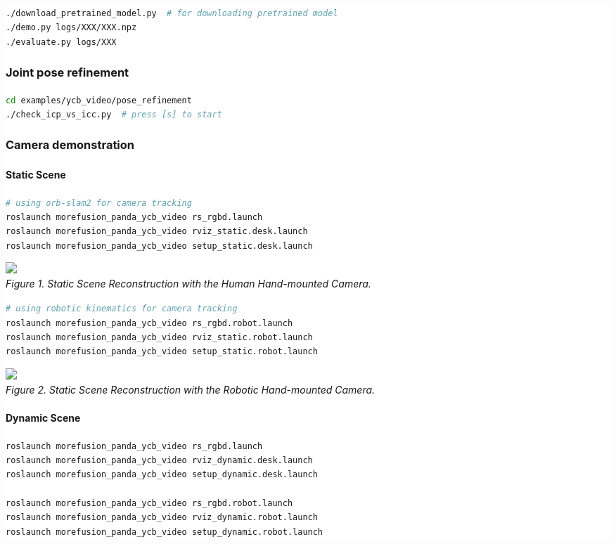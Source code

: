 ```bash
./download_pretrained_model.py  # for downloading pretrained model
./demo.py logs/XXX/XXX.npz
./evaluate.py logs/XXX
```

### Joint pose refinement

```bash
cd examples/ycb_video/pose_refinement
./check_icp_vs_icc.py  # press [s] to start
```

### Camera demonstration

#### Static Scene

```bash
# using orb-slam2 for camera tracking
roslaunch morefusion_panda_ycb_video rs_rgbd.launch
roslaunch morefusion_panda_ycb_video rviz_static.desk.launch
roslaunch morefusion_panda_ycb_video setup_static.desk.launch
```

<div>
  <img src=".readme/reconstruction_static_desk.gif" width="40%" />
  <br/>
  <i>Figure 1. Static Scene Reconstruction with the Human Hand-mounted Camera.</i>
</div>

```bash
# using robotic kinematics for camera tracking
roslaunch morefusion_panda_ycb_video rs_rgbd.robot.launch
roslaunch morefusion_panda_ycb_video rviz_static.robot.launch
roslaunch morefusion_panda_ycb_video setup_static.robot.launch
```

<div>
  <img src=".readme/reconstruction_static_robot.gif" width="40%" />
  <br/>
  <i>Figure 2. Static Scene Reconstruction with the Robotic Hand-mounted Camera.</i>
</div>

#### Dynamic Scene

```bash
roslaunch morefusion_panda_ycb_video rs_rgbd.launch
roslaunch morefusion_panda_ycb_video rviz_dynamic.desk.launch
roslaunch morefusion_panda_ycb_video setup_dynamic.desk.launch

roslaunch morefusion_panda_ycb_video rs_rgbd.robot.launch
roslaunch morefusion_panda_ycb_video rviz_dynamic.robot.launch
roslaunch morefusion_panda_ycb_video setup_dynamic.robot.launch
```
